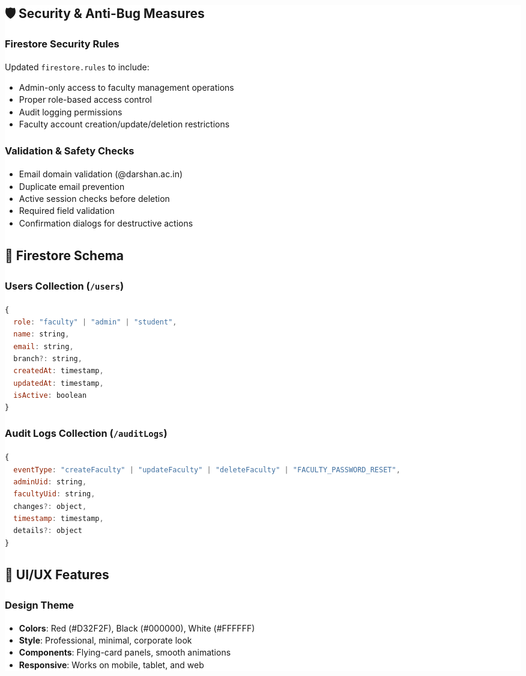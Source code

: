## 🛡 Security & Anti-Bug Measures

### Firestore Security Rules
Updated `firestore.rules` to include:
- Admin-only access to faculty management operations
- Proper role-based access control
- Audit logging permissions
- Faculty account creation/update/deletion restrictions

### Validation & Safety Checks
- Email domain validation (@darshan.ac.in)
- Duplicate email prevention
- Active session checks before deletion
- Required field validation
- Confirmation dialogs for destructive actions

## 📂 Firestore Schema

### Users Collection (`/users`)
```javascript
{
  role: "faculty" | "admin" | "student",
  name: string,
  email: string,
  branch?: string,
  createdAt: timestamp,
  updatedAt: timestamp,
  isActive: boolean
}
```

### Audit Logs Collection (`/auditLogs`)
```javascript
{
  eventType: "createFaculty" | "updateFaculty" | "deleteFaculty" | "FACULTY_PASSWORD_RESET",
  adminUid: string,
  facultyUid: string,
  changes?: object,
  timestamp: timestamp,
  details?: object
}
```

## 🎨 UI/UX Features

### Design Theme
- **Colors**: Red (#D32F2F), Black (#000000), White (#FFFFFF)
- **Style**: Professional, minimal, corporate look
- **Components**: Flying-card panels, smooth animations
- **Responsive**: Works on mobile, tablet, and web
